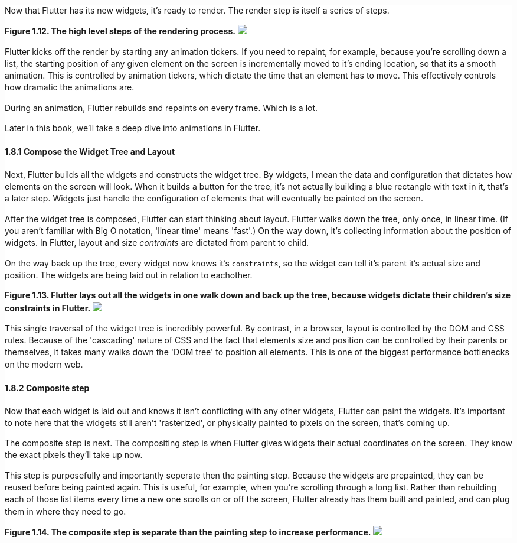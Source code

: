 Now that Flutter has its new widgets, it’s ready to render. The render step is itself a series of steps.

**Figure 1.12. The high level steps of the rendering process.**
![](https://dpzbhybb2pdcj.cloudfront.net/windmill/v-7/Figures/render_step_high_level.png)

Flutter kicks off the render by starting any animation tickers. If you need to repaint, for example, because you’re scrolling down a list, the starting position of any given element on the screen is incrementally moved to it’s ending location, so that its a smooth animation. This is controlled by animation tickers, which dictate the time that an element has to move. This effectively controls how dramatic the animations are.

During an animation, Flutter rebuilds and repaints on every frame. Which is a lot.

Later in this book, we’ll take a deep dive into animations in Flutter.

#### 1.8.1  Compose the Widget Tree and Layout
Next, Flutter builds all the widgets and constructs the widget tree. By widgets, I mean the data and configuration that dictates how elements on the screen will look. When it builds a button for the tree, it’s not actually building a blue rectangle with text in it, that’s a later step. Widgets just handle the configuration of elements that will eventually be painted on the screen.

After the widget tree is composed, Flutter can start thinking about layout. Flutter walks down the tree, only once, in linear time. (If you aren’t familiar with Big O notation, 'linear time' means 'fast'.) On the way down, it’s collecting information about the position of widgets. In Flutter, layout and size *contraints* are dictated from parent to child.

On the way back up the tree, every widget now knows it’s `constraints`, so the widget can tell it’s parent it’s actual size and position. The widgets are being laid out in relation to eachother.

**Figure 1.13. Flutter lays out all the widgets in one walk down and back up the tree, because widgets dictate their children’s size constraints in Flutter.**
![](https://dpzbhybb2pdcj.cloudfront.net/windmill/v-7/Figures/tree_layout_steps_2.png)

This single traversal of the widget tree is incredibly powerful. By contrast, in a browser, layout is controlled by the DOM and CSS rules. Because of the 'cascading' nature of CSS and the fact that elements size and position can be controlled by their parents or themselves, it takes many walks down the 'DOM tree' to position all elements. This is one of the biggest performance bottlenecks on the modern web.

#### 1.8.2  Composite step
Now that each widget is laid out and knows it isn’t conflicting with any other widgets, Flutter can paint the widgets. It’s important to note here that the widgets still aren’t 'rasterized', or physically painted to pixels on the screen, that’s coming up.

The composite step is next. The compositing step is when Flutter gives widgets their actual coordinates on the screen. They know the exact pixels they’ll take up now.

This step is purposefully and importantly seperate then the painting step. Because the widgets are prepainted, they can be reused before being painted again. This is useful, for example, when you’re scrolling through a long list. Rather than rebuilding each of those list items every time a new one scrolls on or off the screen, Flutter already has them built and painted, and can plug them in where they need to go.

**Figure 1.14. The composite step is separate than the painting step to increase performance.**
![](https://dpzbhybb2pdcj.cloudfront.net/windmill/v-7/Figures/composite_step.png)
